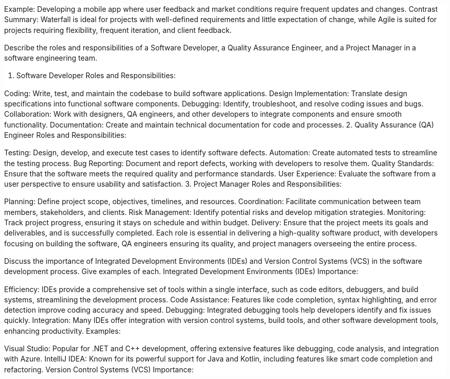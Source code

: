 Example: Developing a mobile app where user feedback and market conditions require frequent updates and changes.
Contrast Summary:
Waterfall is ideal for projects with well-defined requirements and little expectation of change, while Agile is suited for projects requiring flexibility, frequent iteration, and client feedback.

Describe the roles and responsibilities of a Software Developer, a Quality Assurance Engineer, and a Project Manager in a software engineering team.
1. Software Developer
Roles and Responsibilities:

Coding: Write, test, and maintain the codebase to build software applications.
Design Implementation: Translate design specifications into functional software components.
Debugging: Identify, troubleshoot, and resolve coding issues and bugs.
Collaboration: Work with designers, QA engineers, and other developers to integrate components and ensure smooth functionality.
Documentation: Create and maintain technical documentation for code and processes.
2. Quality Assurance (QA) Engineer
Roles and Responsibilities:

Testing: Design, develop, and execute test cases to identify software defects.
Automation: Create automated tests to streamline the testing process.
Bug Reporting: Document and report defects, working with developers to resolve them.
Quality Standards: Ensure that the software meets the required quality and performance standards.
User Experience: Evaluate the software from a user perspective to ensure usability and satisfaction.
3. Project Manager
Roles and Responsibilities:

Planning: Define project scope, objectives, timelines, and resources.
Coordination: Facilitate communication between team members, stakeholders, and clients.
Risk Management: Identify potential risks and develop mitigation strategies.
Monitoring: Track project progress, ensuring it stays on schedule and within budget.
Delivery: Ensure that the project meets its goals and deliverables, and is successfully completed.
Each role is essential in delivering a high-quality software product, with developers focusing on building the software, QA engineers ensuring its quality, and project managers overseeing the entire process.



Discuss the importance of Integrated Development Environments (IDEs) and Version Control Systems (VCS) in the software development process. Give examples of each.
Integrated Development Environments (IDEs)
Importance:

Efficiency: IDEs provide a comprehensive set of tools within a single interface, such as code editors, debuggers, and build systems, streamlining the development process.
Code Assistance: Features like code completion, syntax highlighting, and error detection improve coding accuracy and speed.
Debugging: Integrated debugging tools help developers identify and fix issues quickly.
Integration: Many IDEs offer integration with version control systems, build tools, and other software development tools, enhancing productivity.
Examples:

Visual Studio: Popular for .NET and C++ development, offering extensive features like debugging, code analysis, and integration with Azure.
IntelliJ IDEA: Known for its powerful support for Java and Kotlin, including features like smart code completion and refactoring.
Version Control Systems (VCS)
Importance:
